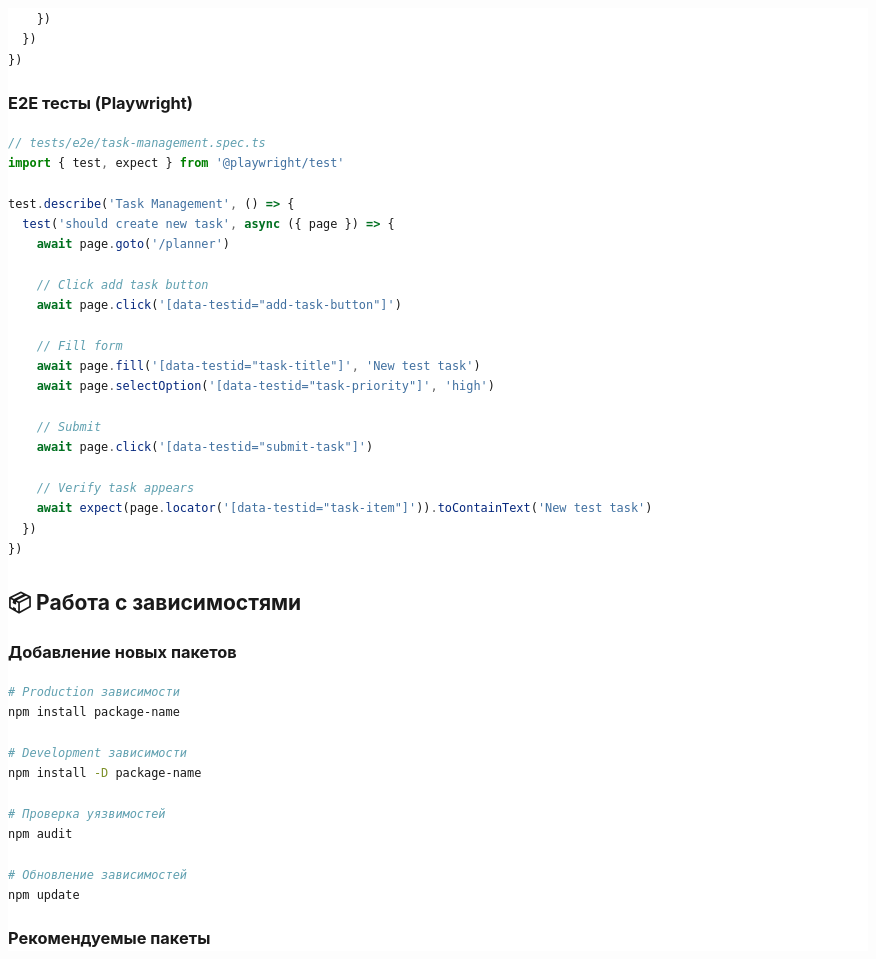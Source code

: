 ```typescript
    })
  })
})
```

### E2E тесты (Playwright)

```typescript
// tests/e2e/task-management.spec.ts
import { test, expect } from '@playwright/test'

test.describe('Task Management', () => {
  test('should create new task', async ({ page }) => {
    await page.goto('/planner')
    
    // Click add task button
    await page.click('[data-testid="add-task-button"]')
    
    // Fill form
    await page.fill('[data-testid="task-title"]', 'New test task')
    await page.selectOption('[data-testid="task-priority"]', 'high')
    
    // Submit
    await page.click('[data-testid="submit-task"]')
    
    // Verify task appears
    await expect(page.locator('[data-testid="task-item"]')).toContainText('New test task')
  })
})
```

## 📦 Работа с зависимостями

### Добавление новых пакетов

```bash
# Production зависимости
npm install package-name

# Development зависимости  
npm install -D package-name

# Проверка уязвимостей
npm audit

# Обновление зависимостей
npm update
```

### Рекомендуемые пакеты

